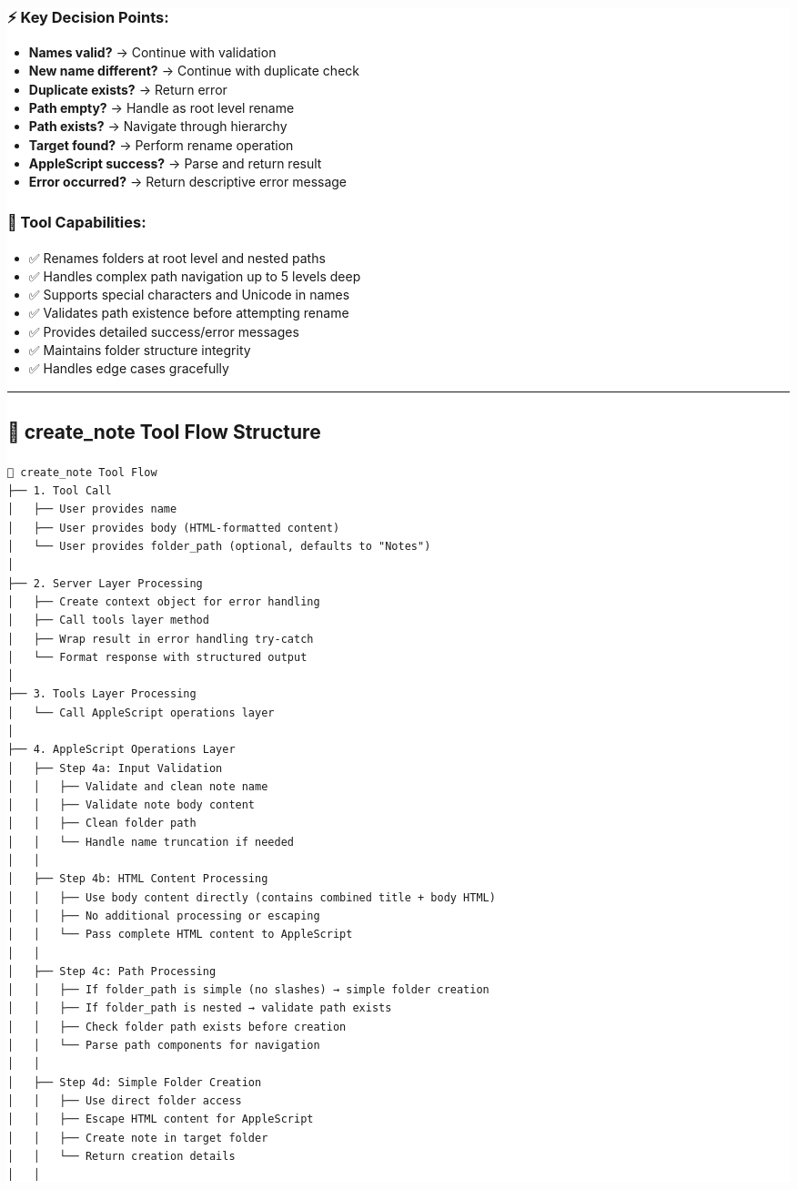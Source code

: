 ### **⚡ Key Decision Points:**
- **Names valid?** → Continue with validation
- **New name different?** → Continue with duplicate check
- **Duplicate exists?** → Return error
- **Path empty?** → Handle as root level rename
- **Path exists?** → Navigate through hierarchy
- **Target found?** → Perform rename operation
- **AppleScript success?** → Parse and return result
- **Error occurred?** → Return descriptive error message

### **🎯 Tool Capabilities:**
- ✅ Renames folders at root level and nested paths
- ✅ Handles complex path navigation up to 5 levels deep
- ✅ Supports special characters and Unicode in names
- ✅ Validates path existence before attempting rename
- ✅ Provides detailed success/error messages
- ✅ Maintains folder structure integrity
- ✅ Handles edge cases gracefully

---

## 📝 create_note Tool Flow Structure

```
🔄 create_note Tool Flow
├── 1. Tool Call
│   ├── User provides name
│   ├── User provides body (HTML-formatted content)
│   └── User provides folder_path (optional, defaults to "Notes")
│
├── 2. Server Layer Processing
│   ├── Create context object for error handling
│   ├── Call tools layer method
│   ├── Wrap result in error handling try-catch
│   └── Format response with structured output
│
├── 3. Tools Layer Processing
│   └── Call AppleScript operations layer
│
├── 4. AppleScript Operations Layer
│   ├── Step 4a: Input Validation
│   │   ├── Validate and clean note name
│   │   ├── Validate note body content
│   │   ├── Clean folder path
│   │   └── Handle name truncation if needed
│   │
│   ├── Step 4b: HTML Content Processing
│   │   ├── Use body content directly (contains combined title + body HTML)
│   │   ├── No additional processing or escaping
│   │   └── Pass complete HTML content to AppleScript
│   │
│   ├── Step 4c: Path Processing
│   │   ├── If folder_path is simple (no slashes) → simple folder creation
│   │   ├── If folder_path is nested → validate path exists
│   │   ├── Check folder path exists before creation
│   │   └── Parse path components for navigation
│   │
│   ├── Step 4d: Simple Folder Creation
│   │   ├── Use direct folder access
│   │   ├── Escape HTML content for AppleScript
│   │   ├── Create note in target folder
│   │   └── Return creation details
│   │
```